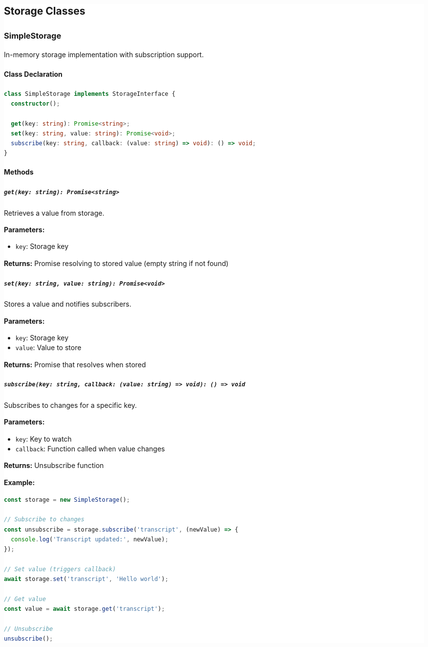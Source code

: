 ## Storage Classes

### SimpleStorage

In-memory storage implementation with subscription support.

#### Class Declaration

```typescript
class SimpleStorage implements StorageInterface {
  constructor();
  
  get(key: string): Promise<string>;
  set(key: string, value: string): Promise<void>;
  subscribe(key: string, callback: (value: string) => void): () => void;
}
```

#### Methods

##### `get(key: string): Promise<string>`

Retrieves a value from storage.

**Parameters:**
- `key`: Storage key

**Returns:** Promise resolving to stored value (empty string if not found)

##### `set(key: string, value: string): Promise<void>`

Stores a value and notifies subscribers.

**Parameters:**
- `key`: Storage key
- `value`: Value to store

**Returns:** Promise that resolves when stored

##### `subscribe(key: string, callback: (value: string) => void): () => void`

Subscribes to changes for a specific key.

**Parameters:**
- `key`: Key to watch
- `callback`: Function called when value changes

**Returns:** Unsubscribe function

**Example:**
```typescript
const storage = new SimpleStorage();

// Subscribe to changes
const unsubscribe = storage.subscribe('transcript', (newValue) => {
  console.log('Transcript updated:', newValue);
});

// Set value (triggers callback)
await storage.set('transcript', 'Hello world');

// Get value
const value = await storage.get('transcript');

// Unsubscribe
unsubscribe();
```

